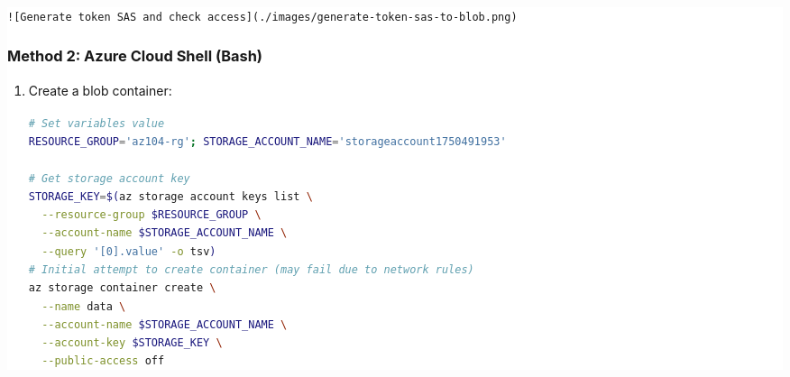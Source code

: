     ![Generate token SAS and check access](./images/generate-token-sas-to-blob.png)

### Method 2: Azure Cloud Shell (Bash)

1. Create a blob container:

    ```bash
    # Set variables value
    RESOURCE_GROUP='az104-rg'; STORAGE_ACCOUNT_NAME='storageaccount1750491953'

    # Get storage account key
    STORAGE_KEY=$(az storage account keys list \
      --resource-group $RESOURCE_GROUP \
      --account-name $STORAGE_ACCOUNT_NAME \
      --query '[0].value' -o tsv)
    # Initial attempt to create container (may fail due to network rules)
    az storage container create \
      --name data \
      --account-name $STORAGE_ACCOUNT_NAME \
      --account-key $STORAGE_KEY \
      --public-access off
    ```
